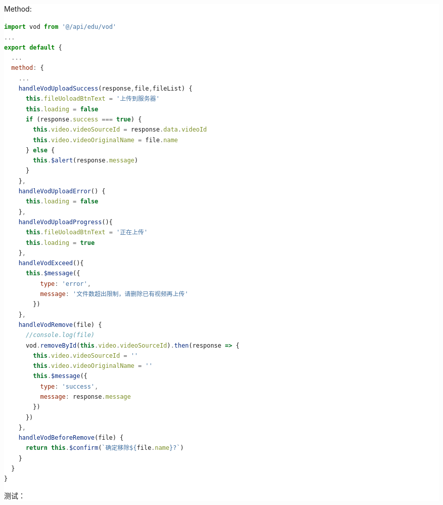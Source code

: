 Method:

```js
import vod from '@/api/edu/vod'
...
export default {
  ...
  method: {
    ...
   	handleVodUploadSuccess(response,file,fileList) {
      this.fileUoloadBtnText = '上传到服务器'
      this.loading = false
      if (response.success === true) {
        this.video.videoSourceId = response.data.videoId
        this.video.videoOriginalName = file.name
      } else {
        this.$alert(response.message)
      }
    },
    handleVodUploadError() {
      this.loading = false
    },
    handleVodUploadProgress(){
      this.fileUoloadBtnText = '正在上传'
      this.loading = true
    },
    handleVodExceed(){
      this.$message({
          type: 'error',
          message: '文件数超出限制，请删除已有视频再上传'
        })
    },
    handleVodRemove(file) {
      //console.log(file)
      vod.removeById(this.video.videoSourceId).then(response => {
        this.video.videoSourceId = ''
        this.video.videoOriginalName = ''
        this.$message({
          type: 'success',
          message: response.message
        })
      })
    },
    handleVodBeforeRemove(file) {
      return this.$confirm(`确定移除${file.name}?`)
    } 
  }
}
```

测试：
